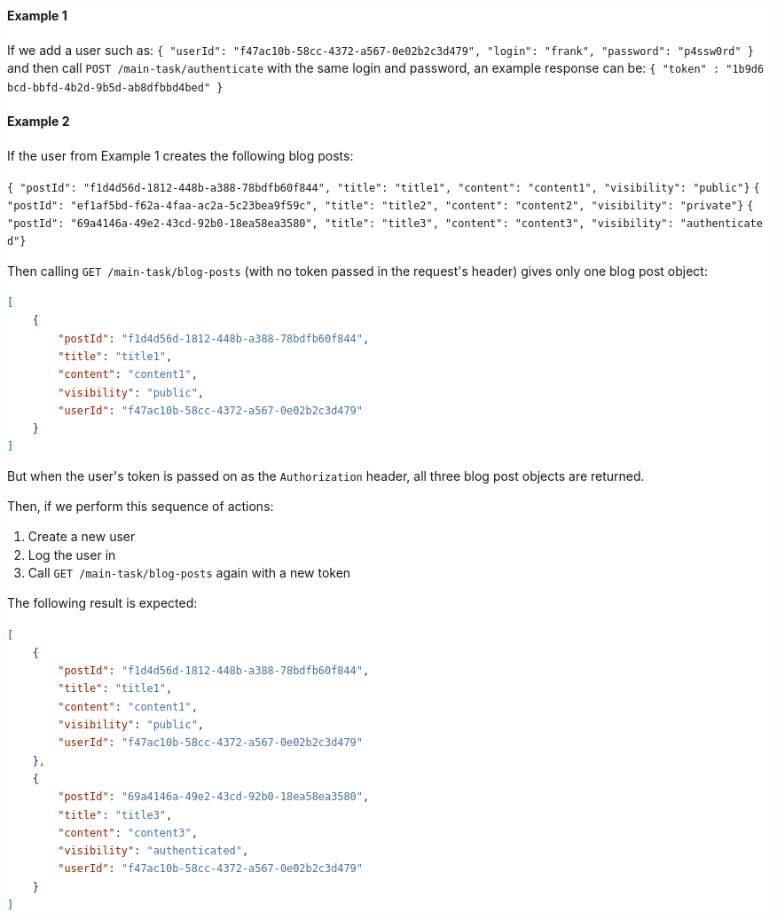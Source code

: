 #### Example 1

If we add a user such as:
`{ "userId": "f47ac10b-58cc-4372-a567-0e02b2c3d479", "login": "frank", "password": "p4ssw0rd" }`
and then call `POST /main-task/authenticate` with the same login and password, an example response can be:
`{ "token" : "1b9d6bcd-bbfd-4b2d-9b5d-ab8dfbbd4bed" }`

#### Example 2

If the user from Example 1 creates the following blog posts:

`{ "postId": "f1d4d56d-1812-448b-a388-78bdfb60f844", "title": "title1", "content": "content1", "visibility": "public"}`
`{ "postId": "ef1af5bd-f62a-4faa-ac2a-5c23bea9f59c", "title": "title2", "content": "content2", "visibility": "private"}`
`{ "postId": "69a4146a-49e2-43cd-92b0-18ea58ea3580", "title": "title3", "content": "content3", "visibility": "authenticated"}`

Then calling `GET /main-task/blog-posts` (with no token passed in the request's header) gives only one blog post object:

```json
[
    {
        "postId": "f1d4d56d-1812-448b-a388-78bdfb60f844",
        "title": "title1",
        "content": "content1",
        "visibility": "public",
        "userId": "f47ac10b-58cc-4372-a567-0e02b2c3d479"
    }
]
```

But when the user's token is passed on as the `Authorization` header, all three blog post objects are returned.

Then, if we perform this sequence of actions:

1.  Create a new user
1.  Log the user in
1.  Call `GET /main-task/blog-posts` again with a new token

The following result is expected:

```json
[
    {
        "postId": "f1d4d56d-1812-448b-a388-78bdfb60f844",
        "title": "title1",
        "content": "content1",
        "visibility": "public",
        "userId": "f47ac10b-58cc-4372-a567-0e02b2c3d479"
    },
    {
        "postId": "69a4146a-49e2-43cd-92b0-18ea58ea3580",
        "title": "title3",
        "content": "content3",
        "visibility": "authenticated",
        "userId": "f47ac10b-58cc-4372-a567-0e02b2c3d479"
    }
]
```
